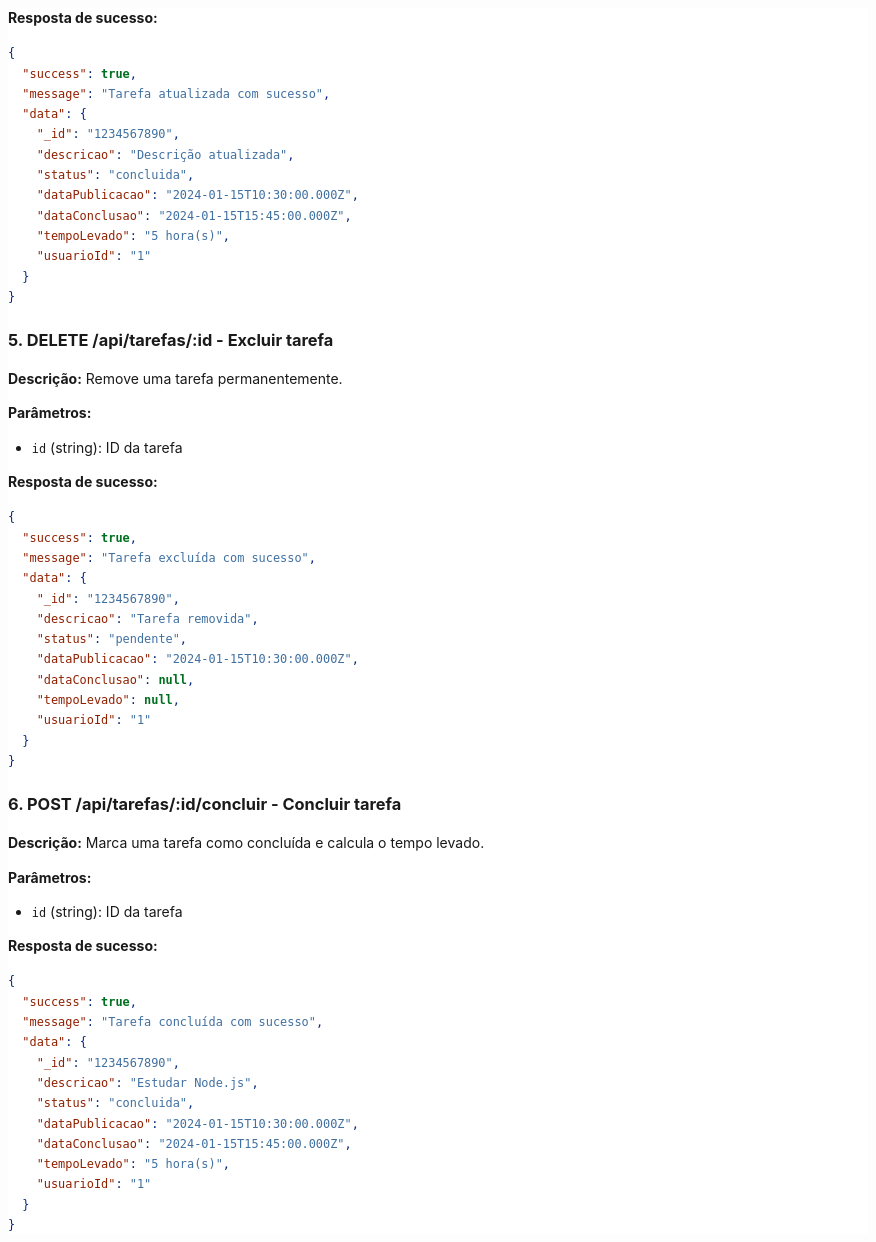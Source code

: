 **Resposta de sucesso:**
```json
{
  "success": true,
  "message": "Tarefa atualizada com sucesso",
  "data": {
    "_id": "1234567890",
    "descricao": "Descrição atualizada",
    "status": "concluida",
    "dataPublicacao": "2024-01-15T10:30:00.000Z",
    "dataConclusao": "2024-01-15T15:45:00.000Z",
    "tempoLevado": "5 hora(s)",
    "usuarioId": "1"
  }
}
```

### 5. **DELETE /api/tarefas/:id** - Excluir tarefa

**Descrição:** Remove uma tarefa permanentemente.

**Parâmetros:**
- `id` (string): ID da tarefa

**Resposta de sucesso:**
```json
{
  "success": true,
  "message": "Tarefa excluída com sucesso",
  "data": {
    "_id": "1234567890",
    "descricao": "Tarefa removida",
    "status": "pendente",
    "dataPublicacao": "2024-01-15T10:30:00.000Z",
    "dataConclusao": null,
    "tempoLevado": null,
    "usuarioId": "1"
  }
}
```

### 6. **POST /api/tarefas/:id/concluir** - Concluir tarefa

**Descrição:** Marca uma tarefa como concluída e calcula o tempo levado.

**Parâmetros:**
- `id` (string): ID da tarefa

**Resposta de sucesso:**
```json
{
  "success": true,
  "message": "Tarefa concluída com sucesso",
  "data": {
    "_id": "1234567890",
    "descricao": "Estudar Node.js",
    "status": "concluida",
    "dataPublicacao": "2024-01-15T10:30:00.000Z",
    "dataConclusao": "2024-01-15T15:45:00.000Z",
    "tempoLevado": "5 hora(s)",
    "usuarioId": "1"
  }
}
```

